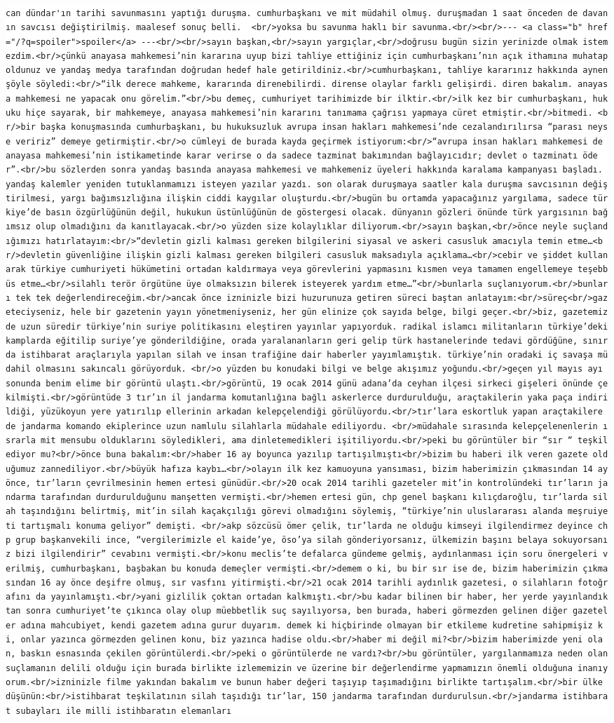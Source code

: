     can dündar'ın tarihi savunmasını yaptığı duruşma. cumhurbaşkanı ve mit müdahil olmuş. duruşmadan 1 saat önceden de davanın savcısı değiştirilmiş. maalesef sonuç belli.  <br/>yoksa bu savunma haklı bir savunma.<br/><br/>--- <a class="b" href="/?q=spoiler">spoiler</a> ---<br/><br/>sayın başkan,<br/>sayın yargıçlar,<br/>doğrusu bugün sizin yerinizde olmak istemezdim.<br/>çünkü anayasa mahkemesi’nin kararına uyup bizi tahliye ettiğiniz için cumhurbaşkanı’nın açık ithamına muhatap oldunuz ve yandaş medya tarafından doğrudan hedef hale getirildiniz.<br/>cumhurbaşkanı, tahliye kararınız hakkında aynen şöyle söyledi:<br/>“ilk derece mahkeme, kararında direnebilirdi. dirense olaylar farklı gelişirdi. diren bakalım. anayasa mahkemesi ne yapacak onu görelim.”<br/>bu demeç, cumhuriyet tarihimizde bir ilktir.<br/>ilk kez bir cumhurbaşkanı, hukuku hiçe sayarak, bir mahkemeye, anayasa mahkemesi’nin kararını tanımama çağrısı yapmaya cüret etmiştir.<br/>bitmedi. <br/>bir başka konuşmasında cumhurbaşkanı, bu hukuksuzluk avrupa insan hakları mahkemesi’nde cezalandırılırsa “parası neyse veririz” demeye getirmiştir.<br/>o cümleyi de burada kayda geçirmek istiyorum:<br/>“avrupa insan hakları mahkemesi de anayasa mahkemesi’nin istikametinde karar verirse o da sadece tazminat bakımından bağlayıcıdır; devlet o tazminatı öder”.<br/>bu sözlerden sonra yandaş basında anayasa mahkemesi ve mahkemeniz üyeleri hakkında karalama kampanyası başladı. yandaş kalemler yeniden tutuklanmamızı isteyen yazılar yazdı. son olarak duruşmaya saatler kala duruşma savcısının değiştirilmesi, yargı bağımsızlığına ilişkin ciddi kaygılar oluşturdu.<br/>bugün bu ortamda yapacağınız yargılama, sadece türkiye’de basın özgürlüğünün değil, hukukun üstünlüğünün de göstergesi olacak. dünyanın gözleri önünde türk yargısının bağımsız olup olmadığını da kanıtlayacak.<br/>o yüzden size kolaylıklar diliyorum.<br/>sayın başkan,<br/>önce neyle suçlandığımızı hatırlatayım:<br/>“devletin gizli kalması gereken bilgilerini siyasal ve askeri casusluk amacıyla temin etme…<br/>devletin güvenliğine ilişkin gizli kalması gereken bilgileri casusluk maksadıyla açıklama…<br/>cebir ve şiddet kullanarak türkiye cumhuriyeti hükümetini ortadan kaldırmaya veya görevlerini yapmasını kısmen veya tamamen engellemeye teşebbüs etme…<br/>silahlı terör örgütüne üye olmaksızın bilerek isteyerek yardım etme…”<br/>bunlarla suçlanıyorum.<br/>bunları tek tek değerlendireceğim.<br/>ancak önce izninizle bizi huzurunuza getiren süreci baştan anlatayım:<br/>süreç<br/>gazeteciyseniz, hele bir gazetenin yayın yönetmeniyseniz, her gün elinize çok sayıda belge, bilgi geçer.<br/>biz, gazetemizde uzun süredir türkiye’nin suriye politikasını eleştiren yayınlar yapıyorduk. radikal islamcı militanların türkiye’deki kamplarda eğitilip suriye’ye gönderildiğine, orada yaralananların geri gelip türk hastanelerinde tedavi gördüğüne, sınırda istihbarat araçlarıyla yapılan silah ve insan trafiğine dair haberler yayımlamıştık. türkiye’nin oradaki iç savaşa müdahil olmasını sakıncalı görüyorduk. <br/>o yüzden bu konudaki bilgi ve belge akışımız yoğundu.<br/>geçen yıl mayıs ayı sonunda benim elime bir görüntü ulaştı.<br/>görüntü, 19 ocak 2014 günü adana’da ceyhan ilçesi sirkeci gişeleri önünde çekilmişti.<br/>görüntüde 3 tır’ın il jandarma komutanlığına bağlı askerlerce durdurulduğu, araçtakilerin yaka paça indirildiği, yüzükoyun yere yatırılıp ellerinin arkadan kelepçelendiği görülüyordu.<br/>tır’lara eskortluk yapan araçtakilere de jandarma komando ekiplerince uzun namlulu silahlarla müdahale ediliyordu. <br/>müdahale sırasında kelepçelenenlerin ısrarla mit mensubu olduklarını söyledikleri, ama dinletemedikleri işitiliyordu.<br/>peki bu görüntüler bir “sır “ teşkil ediyor mu?<br/>önce buna bakalım:<br/>haber 16 ay boyunca yazılıp tartışılmıştı<br/>bizim bu haberi ilk veren gazete olduğumuz zannediliyor.<br/>büyük hafıza kaybı…<br/>olayın ilk kez kamuoyuna yansıması, bizim haberimizin çıkmasından 14 ay önce, tır’ların çevrilmesinin hemen ertesi günüdür.<br/>20 ocak 2014 tarihli gazeteler mit’in kontrolündeki tır’ların jandarma tarafından durdurulduğunu manşetten vermişti.<br/>hemen ertesi gün, chp genel başkanı kılıçdaroğlu, tır’larda silah taşındığını belirtmiş, mit’in silah kaçakçılığı görevi olmadığını söylemiş, “türkiye’nin uluslararası alanda meşruiyeti tartışmalı konuma geliyor” demişti. <br/>akp sözcüsü ömer çelik, tır’larda ne olduğu kimseyi ilgilendirmez deyince chp grup başkanvekili ince, “vergilerimizle el kaide’ye, öso’ya silah gönderiyorsanız, ülkemizin başını belaya sokuyorsanız bizi ilgilendirir” cevabını vermişti.<br/>konu meclis’te defalarca gündeme gelmiş, aydınlanması için soru önergeleri verilmiş, cumhurbaşkanı, başbakan bu konuda demeçler vermişti.<br/>demem o ki, bu bir sır ise de, bizim haberimizin çıkmasından 16 ay önce deşifre olmuş, sır vasfını yitirmişti.<br/>21 ocak 2014 tarihli aydınlık gazetesi, o silahların fotoğrafını da yayınlamıştı.<br/>yani gizlilik çoktan ortadan kalkmıştı.<br/>bu kadar bilinen bir haber, her yerde yayınlandıktan sonra cumhuriyet’te çıkınca olay olup müebbetlik suç sayılıyorsa, ben burada, haberi görmezden gelinen diğer gazeteler adına mahcubiyet, kendi gazetem adına gurur duyarım. demek ki hiçbirinde olmayan bir etkileme kudretine sahipmişiz ki, onlar yazınca görmezden gelinen konu, biz yazınca hadise oldu.<br/>haber mi değil mi?<br/>bizim haberimizde yeni olan, baskın esnasında çekilen görüntülerdi.<br/>peki o görüntülerde ne vardı?<br/>bu görüntüler, yargılanmamıza neden olan suçlamanın delili olduğu için burada birlikte izlememizin ve üzerine bir değerlendirme yapmamızın önemli olduğuna inanıyorum.<br/>izninizle filme yakından bakalım ve bunun haber değeri taşıyıp taşımadığını birlikte tartışalım.<br/>bir ülke düşünün:<br/>istihbarat teşkilatının silah taşıdığı tır’lar, 150 jandarma tarafından durdurulsun.<br/>jandarma istihbarat subayları ile milli istihbaratın elemanları